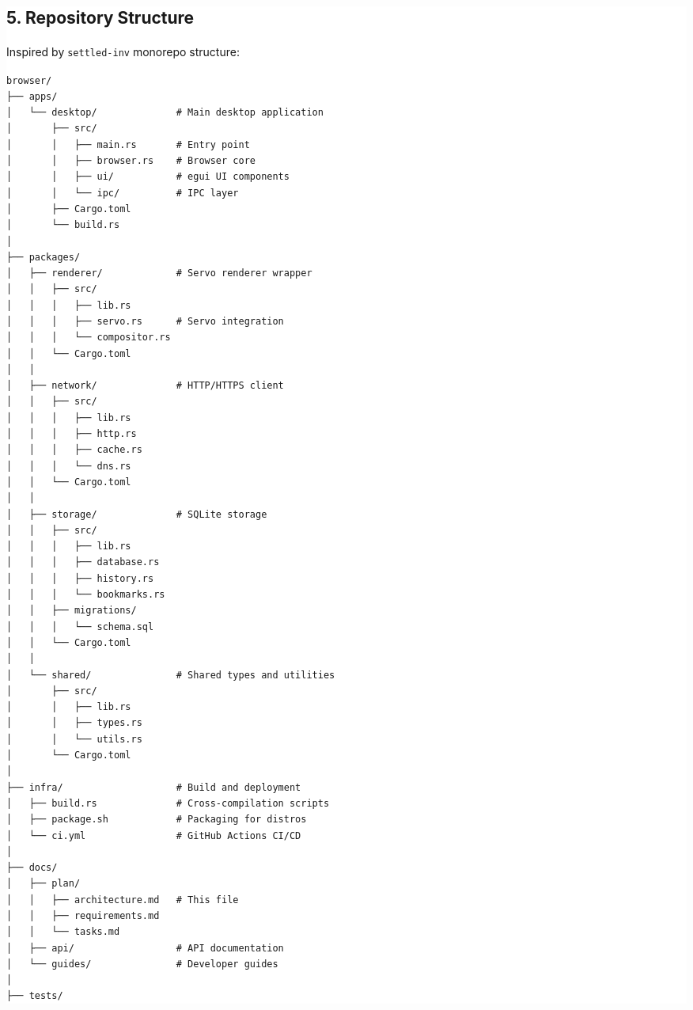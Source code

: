 
## 5. Repository Structure

Inspired by `settled-inv` monorepo structure:

```
browser/
├── apps/
│   └── desktop/              # Main desktop application
│       ├── src/
│       │   ├── main.rs       # Entry point
│       │   ├── browser.rs    # Browser core
│       │   ├── ui/           # egui UI components
│       │   └── ipc/          # IPC layer
│       ├── Cargo.toml
│       └── build.rs
│
├── packages/
│   ├── renderer/             # Servo renderer wrapper
│   │   ├── src/
│   │   │   ├── lib.rs
│   │   │   ├── servo.rs      # Servo integration
│   │   │   └── compositor.rs
│   │   └── Cargo.toml
│   │
│   ├── network/              # HTTP/HTTPS client
│   │   ├── src/
│   │   │   ├── lib.rs
│   │   │   ├── http.rs
│   │   │   ├── cache.rs
│   │   │   └── dns.rs
│   │   └── Cargo.toml
│   │
│   ├── storage/              # SQLite storage
│   │   ├── src/
│   │   │   ├── lib.rs
│   │   │   ├── database.rs
│   │   │   ├── history.rs
│   │   │   └── bookmarks.rs
│   │   ├── migrations/
│   │   │   └── schema.sql
│   │   └── Cargo.toml
│   │
│   └── shared/               # Shared types and utilities
│       ├── src/
│       │   ├── lib.rs
│       │   ├── types.rs
│       │   └── utils.rs
│       └── Cargo.toml
│
├── infra/                    # Build and deployment
│   ├── build.rs              # Cross-compilation scripts
│   ├── package.sh            # Packaging for distros
│   └── ci.yml                # GitHub Actions CI/CD
│
├── docs/
│   ├── plan/
│   │   ├── architecture.md   # This file
│   │   ├── requirements.md
│   │   └── tasks.md
│   ├── api/                  # API documentation
│   └── guides/               # Developer guides
│
├── tests/
```